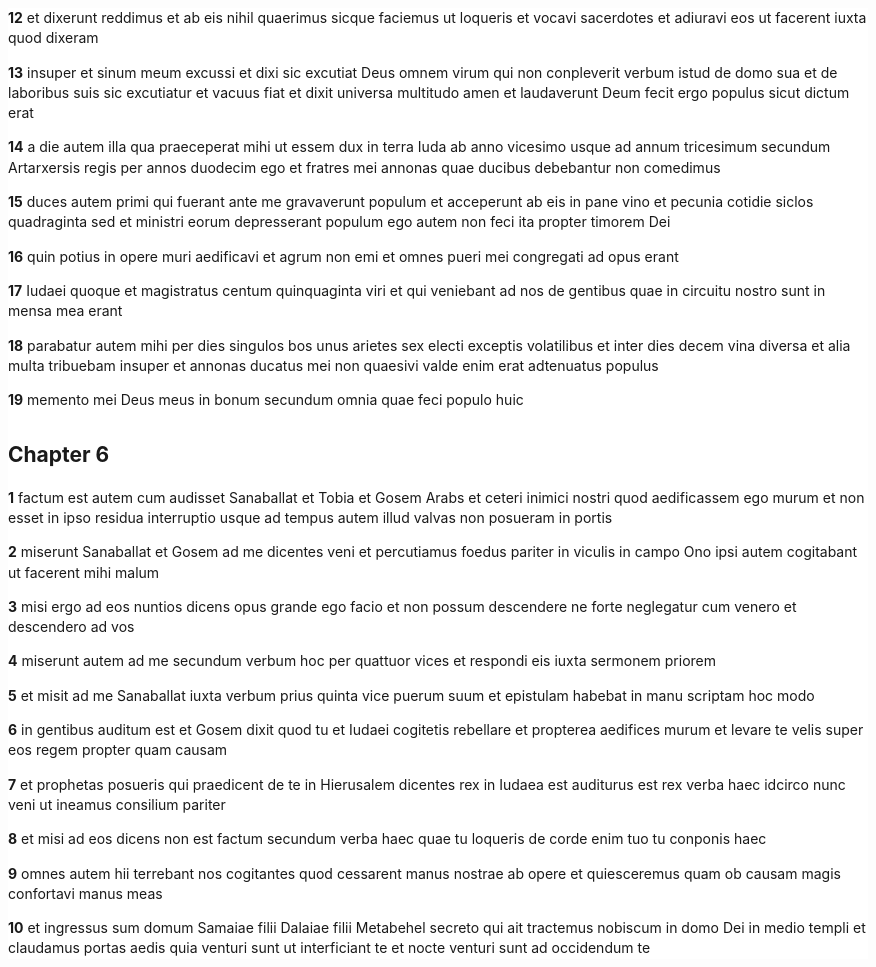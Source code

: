 **12** et dixerunt reddimus et ab eis nihil quaerimus sicque faciemus ut loqueris et vocavi sacerdotes et adiuravi eos ut facerent iuxta quod dixeram

**13** insuper et sinum meum excussi et dixi sic excutiat Deus omnem virum qui non conpleverit verbum istud de domo sua et de laboribus suis sic excutiatur et vacuus fiat et dixit universa multitudo amen et laudaverunt Deum fecit ergo populus sicut dictum erat

**14** a die autem illa qua praeceperat mihi ut essem dux in terra Iuda ab anno vicesimo usque ad annum tricesimum secundum Artarxersis regis per annos duodecim ego et fratres mei annonas quae ducibus debebantur non comedimus

**15** duces autem primi qui fuerant ante me gravaverunt populum et acceperunt ab eis in pane vino et pecunia cotidie siclos quadraginta sed et ministri eorum depresserant populum ego autem non feci ita propter timorem Dei

**16** quin potius in opere muri aedificavi et agrum non emi et omnes pueri mei congregati ad opus erant

**17** Iudaei quoque et magistratus centum quinquaginta viri et qui veniebant ad nos de gentibus quae in circuitu nostro sunt in mensa mea erant

**18** parabatur autem mihi per dies singulos bos unus arietes sex electi exceptis volatilibus et inter dies decem vina diversa et alia multa tribuebam insuper et annonas ducatus mei non quaesivi valde enim erat adtenuatus populus

**19** memento mei Deus meus in bonum secundum omnia quae feci populo huic

## Chapter 6

**1** factum est autem cum audisset Sanaballat et Tobia et Gosem Arabs et ceteri inimici nostri quod aedificassem ego murum et non esset in ipso residua interruptio usque ad tempus autem illud valvas non posueram in portis

**2** miserunt Sanaballat et Gosem ad me dicentes veni et percutiamus foedus pariter in viculis in campo Ono ipsi autem cogitabant ut facerent mihi malum

**3** misi ergo ad eos nuntios dicens opus grande ego facio et non possum descendere ne forte neglegatur cum venero et descendero ad vos

**4** miserunt autem ad me secundum verbum hoc per quattuor vices et respondi eis iuxta sermonem priorem

**5** et misit ad me Sanaballat iuxta verbum prius quinta vice puerum suum et epistulam habebat in manu scriptam hoc modo

**6** in gentibus auditum est et Gosem dixit quod tu et Iudaei cogitetis rebellare et propterea aedifices murum et levare te velis super eos regem propter quam causam

**7** et prophetas posueris qui praedicent de te in Hierusalem dicentes rex in Iudaea est auditurus est rex verba haec idcirco nunc veni ut ineamus consilium pariter

**8** et misi ad eos dicens non est factum secundum verba haec quae tu loqueris de corde enim tuo tu conponis haec

**9** omnes autem hii terrebant nos cogitantes quod cessarent manus nostrae ab opere et quiesceremus quam ob causam magis confortavi manus meas

**10** et ingressus sum domum Samaiae filii Dalaiae filii Metabehel secreto qui ait tractemus nobiscum in domo Dei in medio templi et claudamus portas aedis quia venturi sunt ut interficiant te et nocte venturi sunt ad occidendum te
